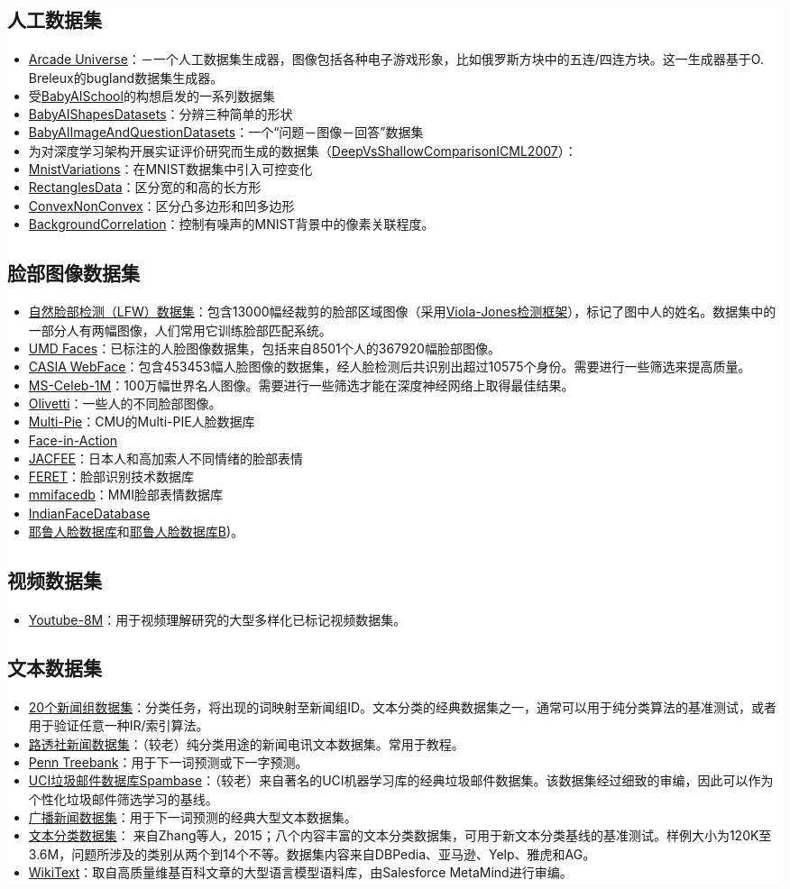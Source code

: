## 人工数据集

* [Arcade Universe](https://github.com/caglar/Arcade-Universe)：－一个人工数据集生成器，图像包括各种电子游戏形象，比如俄罗斯方块中的五连/四连方块。这一生成器基于O. Breleux的bugland数据集生成器。
* 受[BabyAISchool](http://www.iro.umontreal.ca/~lisa/twiki/bin/view.cgi/Public/BabyAISchool)的构想启发的一系列数据集
* [BabyAIShapesDatasets](http://www.iro.umontreal.ca/~lisa/twiki/bin/view.cgi/Public/BabyAIShapesDatasets)：分辨三种简单的形状
* [BabyAIImageAndQuestionDatasets](http://www.iro.umontreal.ca/~lisa/twiki/bin/view.cgi/Public/BabyAIImageAndQuestionDatasets)：一个“问题－图像－回答”数据集
* 为对深度学习架构开展实证评价研究而生成的数据集（[DeepVsShallowComparisonICML2007](http://www.iro.umontreal.ca/~lisa/twiki/bin/view.cgi/Public/DeepVsShallowComparisonICML2007)）：
* [MnistVariations](http://www.iro.umontreal.ca/~lisa/twiki/bin/view.cgi/Public/MnistVariations)：在MNIST数据集中引入可控变化
* [RectanglesData](http://www.iro.umontreal.ca/~lisa/twiki/bin/view.cgi/Public/RectanglesData)：区分宽的和高的长方形
* [ConvexNonConvex](http://www.iro.umontreal.ca/~lisa/twiki/bin/view.cgi/Public/ConvexNonConvex)：区分凸多边形和凹多边形
* [BackgroundCorrelation](http://www.iro.umontreal.ca/~lisa/twiki/bin/view.cgi/Public/BackgroundCorrelation)：控制有噪声的MNIST背景中的像素关联程度。

## 脸部图像数据集

* [自然脸部检测（LFW）数据集](http://vis-www.cs.umass.edu/lfw/)：包含13000幅经裁剪的脸部区域图像（采用[Viola-Jones检测框架](https://en.wikipedia.org/wiki/Viola%E2%80%93Jones_object_detection_framework)），标记了图中人的姓名。数据集中的一部分人有两幅图像，人们常用它训练脸部匹配系统。
* [UMD Faces](http://www.umdfaces.io)：已标注的人脸图像数据集，包括来自8501个人的367920幅脸部图像。
* [CASIA WebFace](http://www.cbsr.ia.ac.cn/english/CASIA-WebFace-Database.html)：包含453453幅人脸图像的数据集，经人脸检测后共识别出超过10575个身份。需要进行一些筛选来提高质量。
* [MS-Celeb-1M](https://www.microsoft.com/en-us/research/project/ms-celeb-1m-challenge-recognizing-one-million-celebrities-real-world/)：100万幅世界名人图像。需要进行一些筛选才能在深度神经网络上取得最佳结果。
* [Olivetti](http://www.cs.nyu.edu/~roweis/data.html)：一些人的不同脸部图像。
* [Multi-Pie](http://www.multipie.org/)：CMU的Multi-PIE人脸数据库
* [Face-in-Action](http://www.flintbox.com/public/project/5486/)
* [JACFEE](http://www.humintell.com/jacfee/)：日本人和高加索人不同情绪的脸部表情
* [FERET](http://www.itl.nist.gov/iad/humanid/feret/feret_master.html)：脸部识别技术数据库
* [mmifacedb](http://www.mmifacedb.com/)：MMI脸部表情数据库
* [IndianFaceDatabase](http://vis-www.cs.umass.edu/~vidit/IndianFaceDatabase/)
* [耶鲁人脸数据库](http://vision.ucsd.edu/content/yale-face-database)和[耶鲁人脸数据库B](http://vision.ucsd.edu/~leekc/ExtYaleDatabase/ExtYaleB.html))。

## 视频数据集

* [Youtube-8M](https://research.googleblog.com/2016/09/announcing-youtube-8m-large-and-diverse.html)：用于视频理解研究的大型多样化已标记视频数据集。


## 文本数据集

* [20个新闻组数据集](http://qwone.com/~jason/20Newsgroups/)：分类任务，将出现的词映射至新闻组ID。文本分类的经典数据集之一，通常可以用于纯分类算法的基准测试，或者用于验证任意一种IR/索引算法。
* [路透社新闻数据集](https://archive.ics.uci.edu/ml/datasets/Reuters-21578+Text+Categorization+Collection)：（较老）纯分类用途的新闻电讯文本数据集。常用于教程。
* [Penn Treebank](http://www.cis.upenn.edu/~treebank/)：用于下一词预测或下一字预测。
* [UCI垃圾邮件数据库Spambase](https://archive.ics.uci.edu/ml/datasets/Spambase)：（较老）来自著名的UCI机器学习库的经典垃圾邮件数据集。该数据集经过细致的审编，因此可以作为个性化垃圾邮件筛选学习的基线。
* [广播新闻数据集](http://www.ldc.upenn.edu/Catalog/CatalogEntry.jsp?catalogId=LDC97S44)：用于下一词预测的经典大型文本数据集。
* [文本分类数据集](https://drive.google.com/drive/u/0/folders/0Bz8a_Dbh9Qhbfll6bVpmNUtUcFdjYmF2SEpmZUZUcVNiMUw1TWN6RDV3a0JHT3kxLVhVR2M)：  来自Zhang等人，2015；八个内容丰富的文本分类数据集，可用于新文本分类基线的基准测试。样例大小为120K至3.6M，问题所涉及的类别从两个到14个不等。数据集内容来自DBPedia、亚马逊、Yelp、雅虎和AG。
* [WikiText](http://metamind.io/research/the-wikitext-long-term-dependency-language-modeling-dataset/)：取自高质量维基百科文章的大型语言模型语料库，由Salesforce MetaMind进行审编。